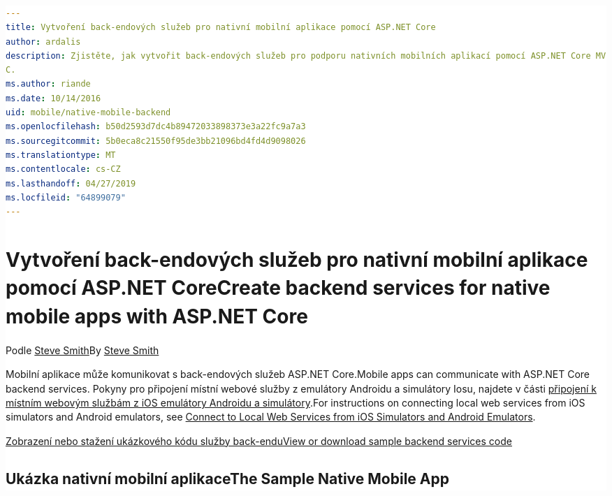 ```yaml
---
title: Vytvoření back-endových služeb pro nativní mobilní aplikace pomocí ASP.NET Core
author: ardalis
description: Zjistěte, jak vytvořit back-endových služeb pro podporu nativních mobilních aplikací pomocí ASP.NET Core MVC.
ms.author: riande
ms.date: 10/14/2016
uid: mobile/native-mobile-backend
ms.openlocfilehash: b50d2593d7dc4b89472033898373e3a22fc9a7a3
ms.sourcegitcommit: 5b0eca8c21550f95de3bb21096bd4fd4d9098026
ms.translationtype: MT
ms.contentlocale: cs-CZ
ms.lasthandoff: 04/27/2019
ms.locfileid: "64899079"
---
```

# <a name="create-backend-services-for-native-mobile-apps-with-aspnet-core"></a><span data-ttu-id="96b7a-103">Vytvoření back-endových služeb pro nativní mobilní aplikace pomocí ASP.NET Core</span><span class="sxs-lookup"><span data-stu-id="96b7a-103">Create backend services for native mobile apps with ASP.NET Core</span></span>

<span data-ttu-id="96b7a-104">Podle [Steve Smith](https://ardalis.com/)</span><span class="sxs-lookup"><span data-stu-id="96b7a-104">By [Steve Smith](https://ardalis.com/)</span></span>

<span data-ttu-id="96b7a-105">Mobilní aplikace může komunikovat s back-endových služeb ASP.NET Core.</span><span class="sxs-lookup"><span data-stu-id="96b7a-105">Mobile apps can communicate with ASP.NET Core backend services.</span></span> <span data-ttu-id="96b7a-106">Pokyny pro připojení místní webové služby z emulátory Androidu a simulátory Iosu, najdete v části [připojení k místním webovým službám z iOS emulátory Androidu a simulátory](/xamarin/cross-platform/deploy-test/connect-to-local-web-services).</span><span class="sxs-lookup"><span data-stu-id="96b7a-106">For instructions on connecting local web services from iOS simulators and Android emulators, see [Connect to Local Web Services from iOS Simulators and Android Emulators](/xamarin/cross-platform/deploy-test/connect-to-local-web-services).</span></span>

[<span data-ttu-id="96b7a-107">Zobrazení nebo stažení ukázkového kódu služby back-endu</span><span class="sxs-lookup"><span data-stu-id="96b7a-107">View or download sample backend services code</span></span>](https://github.com/aspnet/AspNetCore.Docs/tree/master/aspnetcore/mobile/native-mobile-backend/sample)

## <a name="the-sample-native-mobile-app"></a><span data-ttu-id="96b7a-108">Ukázka nativní mobilní aplikace</span><span class="sxs-lookup"><span data-stu-id="96b7a-108">The Sample Native Mobile App</span></span>
